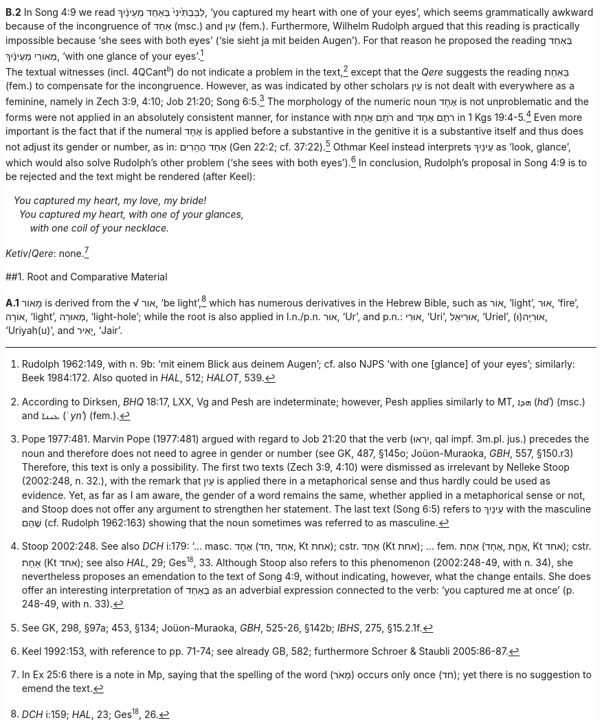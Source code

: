 <span id="introb2"><b> B.2</b></span> 
In Song 4:9 we read <span dir="rtl">לִבַּבְתִּ֙ינִי֙ בְּאַחַד מֵעֵינַ֔יִךְ</span>, ‘you captured my heart 
with one of your eyes’, 
which seems grammatically awkward because of the incongruence of <span dir="rtl">אַחַד</span> (msc.) and
<span dir="rtl">עַיִן</span> (fem.). 
Furthermore, Wilhelm Rudolph argued that this reading is practically impossible because
‘she sees with both eyes’ (‘sie sieht ja mit beiden Augen’). For that reason he proposed the reading 
<span dir="rtl">בְּאַחַד מְאוֹרֵי מֵעֵינַ֔יִךְ</span>, ‘with one glance of your 
eyes’.[^18]   
The textual witnesses  (incl. 4QCant<sup><small>b</small></sup>) do not indicate a problem in the text,[^19] 
except that the <i>Qere</i> suggests the reading 
<span dir="rtl">בְּאַחַת</span> (fem.) to compensate for the incongruence. 
However, as was indicated by other scholars 
<span dir="rtl">עַיִן</span> is not dealt with everywhere as a feminine, namely in
Zech 3:9, 4:10; Job 21:20; Song 6:5.[^20]
The morphology of the numeric noun <span dir="rtl">אֶחָד</span> is not unproblematic and 
the forms were not applied in an absolutely consistent 
manner, for instance with <span dir="rtl">רֹתֶם אֶחָת</span> and <span dir="rtl">רֹתֶם אֶחָד</span> 
in 1 Kgs 19:4-5.[^21] 
Even more important is the fact that if the numeral <span dir="rtl">אֶחָד</span> is applied before 
a substantive in the genitive it is a substantive itself and thus does not adjust its gender 
or number, as in: <span dir="rtl">אַחַד הֶהָרִים</span> (Gen 22:2; cf. 37:22).[^22]
Othmar Keel instead interprets  <span dir="rtl">עֵינַיִךְ</span> as ‘look, glance’, which would also solve 
Rudolph’s other problem (‘she sees with both eyes’).[^23]
In conclusion, Rudolph’s proposal in Song 4:9 is to be rejected and the text might be rendered
(after Keel):

&nbsp;&nbsp;&nbsp;<i>You captured my heart, my love, my bride!</i>  
&nbsp;&nbsp;&nbsp;&nbsp;&nbsp;<i>You captured my heart, with one of your glances,</i>  
&nbsp;&nbsp;&nbsp;&nbsp;&nbsp;&nbsp;&nbsp;&nbsp; <i>with one coil of your necklace.</i>

<i>Ketiv</i>/<i>Qere</i>: none.[^24]


##<span id="RCM">1. Root and Comparative Material</span>

<b> A.1</b> <span dir="rtl">מָאוֹר</span> is derived from the √ <span dir="rtl">אור</span>, ‘be light’,[^25] 
which has numerous derivatives in the Hebrew Bible, such as 
<span dir="rtl">אוֹר</span>, ‘light’, 
<span dir="rtl">אוּר</span>, ‘fire’, 
<span dir="rtl">אוֹרָה</span>, ‘light’, 
<span dir="rtl">מְאוּרָה</span></i>, ‘light-hole’;
while the root is also applied in l.n./p.n. 
<span dir="rtl">אוּר</span>, ‘Ur’,
and p.n.: 
<span dir="rtl">אוּרִי</span>, ‘Uri’, 
<span dir="rtl">אוּרִיאֵל</span>, ‘Uriel’, 
<span dir="rtl">אוּרִיָּה(וּ)</span>, ‘Uriyah(u)’, and 
<span dir="rtl">יָאִיר</span>, ‘Jair’. 


[^1]: In Ex. 25:6 the word has the defective spelling: <span dir="rtl">מָאֹר</span>.
[^2]: Based on <i>Accordance</i> XII; checked against the relevant  volumes in the series DJD.
[^3]: There are considerable differences in numbering of the consecutive    columns between the first edition of Sukenik 1955, and the more recent edition in DJD 40.   The texts from 1QHod<sup><small>a</small></sup> listed above are in the edition of Sukenik the following: I:11; V:32; VII:25; IX:26; XII:5; fr2:12.
[^4]: <i>DSS.SE</i>, 197:XXIII-<i>bottom</i>:12.
[^5]: <i>DSS.SE</i>, 903: fr1.IV:5.
[^6]: Fox 2009:603-04;  Fox 2015:243.  Fox refers <i>inter alia</i> to Qoh 6:9, <span dir="rtl">טוֹב מַרְאֵה עֵינַיִם מֵהֲלָךְ־נָפֶשׁ</span>,  ‘better is the sight of the eyes than the wandering of desire’.   However, whereas this interpretation of Qoh 6:9 might be correct,  contrasting what the eye sees (concretum) with the desire of the soul (fata morgana),  does not apply to Prov 15:30, because   — as Fox states himself (2015:243) —   not everything the eye sees, pleases the heart.
[^14]: Cf. De Waard 1998:96, concluding that in four out of five cases   4QProv<sup><small>b</small></sup> supports MT, stating that   in ‘view of the idiosyncrasies of the Greek translator such a result is not surprising.’   See also De Waard, <i>BHQ</i> 17:5\*-6\*.; Lange 2017:248.
[^15]: Note that   the text of this verse — and thus the reading of MT <span dir="rtl">מָאוֹר</span> — is not discussed   and thus not considered to be problematic, by  Plöger 1984:178-79;  Tov 1999:427;  De Waard, <i>BHQ</i> 17:29, 46\*;   Barthélemy, <i>CTAT</i> 5:627-28.
[^16]: Tov 1999:420;   Cook 2000a:173-76;  Cook 2000b:164;  Cook 2004:7-12;   Forti 2017:254-55. An additional problem with LXX-Proverbs is the fact that the order of verses at   the end of chapter 15 and the beginning of chapter 16 differs considerably (see Tov 1999:426-27), and LXX reads in our case MT-Prov 16:8-9 before v. 30   (numbered in Rahlfs as 15:29a-29b).   Taking the contents of these verses into consideration (<i>Better   is a small intake with righteousness / than abundant produce with injustice. //   Let the heart of  a man think righteous things, /   that his steps may be directed by God.</i> [<i>NETS</i>]), might explain the translator’s manner of interpreting the text.
[^17]: Jastrow,   <i>DTT</i>, 721 (referring to bPesaḥ. 62<sup><small>b</small></sup>;    yTaʿan. 4:8/18, 68<sup><small>d</small></sup>);  Dalman, <i>ANHT</i>, 221.   The expression also became a euphemism for blindness (bḤag. 5<sup><small>b</small></sup>),   see the lexica, referred to above.
[^18]: Rudolph 1962:149, with n. 9b: ‘mit einem Blick aus deinem Augen’;   cf. also NJPS ‘with one [glance] of your eyes’;  similarly: Beek 1984:172.  Also quoted in <i>HAL</i>, 512; <i>HALOT</i>, 539.
[^19]: According to Dirksen, <i>BHQ</i> 18:17, LXX, Vg and Pesh are indeterminate;   however, Pesh applies similarly to MT, ܗܕܐ   (<i>hdʾ</i>) (msc.) and ܥܝܢܐ   (<i>ʿ ynʾ</i>) (fem.).
[^20]: Pope 1977:481.   Marvin Pope (1977:481) argued with regard to Job 21:20 that the   verb (<span dir="rtl">יִרְאוּ</span>, qal impf. 3m.pl. jus.) precedes the noun and   therefore does not need to agree in gender or number   (see GK, 487, §145o;  Joüon-Muraoka, <i>GBH</i>, 557, §150.r3)   Therefore, this text is  only a possibility.       The first two texts (Zech 3:9, 4:10) were dismissed as irrelevant by   Nelleke Stoop (2002:248, n. 32.), with the remark that   <span dir="rtl">עַיִן</span> is applied there in a metaphorical sense and thus hardly   could be used as evidence. Yet, as far as I am aware,  the gender of a word remains the same, whether applied in a metaphorical   sense or not, and Stoop does not offer any argument to strengthen her statement.        The last text (Song 6:5) refers to <span dir="rtl">עֵינַיִךְ</span>   with the masculine <span dir="rtl">שֶׁהֵם</span> (cf. Rudolph 1962:163)  showing that the noun sometimes was referred to as masculine.
[^21]: Stoop 2002:248. See also  <i>DCH</i> i:179:   ‘… masc. <span dir="rtl">אֶחָד</span>   (<span dir="rtl">חַד</span>,  <span dir="rtl">אַחַד</span>,   Kt <span dir="rtl">אחת</span>);  cstr. <span dir="rtl">אַחַד</span>  (Kt <span dir="rtl">אחת</span>); … fem. <span dir="rtl">אַחַת</span>   (<span dir="rtl">אֶחָד</span>,  <span dir="rtl">אֶחָ֑ת</span>,   Kt <span dir="rtl">אחד</span>);   cstr. <span dir="rtl">אַחַת</span> (Kt <span dir="rtl">אחד</span>);   see also <i>HAL</i>, 29; Ges<sup><small>18</small></sup>, 33. Although Stoop also refers to this phenomenon (2002:248-49, with n. 34), she   nevertheless proposes an emendation to the text of Song 4:9, without indicating, however,   what the change entails.   She does offer an interesting interpretation of <span dir="rtl">בְּאַחַד</span> as an adverbial expression connected to the verb: ‘you captured me at once’ (p. 248-49, with n.  33).
[^22]: See GK, 298, §97a;    453, §134;  Joüon-Muraoka, <i>GBH</i>, 525-26, §142b;   <i>IBHS</i>, 275, §15.2.1f.
[^23]: Keel 1992:153,   with reference to pp. 71-74;   see already GB, 582; furthermore Schroer & Staubli 2005:86-87.
[^24]: In Ex 25:6 there is a note in Mp, saying that the spelling of the   word (<span dir="rtl">מָאֹר</span>) occurs only once (<span dir="rtl">חד</span>); yet there is no suggestion to emend the text.
[^25]: <i>DCH</i> i:159;  <i>HAL</i>, 23;  Ges<sup><small>18</small></sup>, 26.
[^27]: <i>DNWSI</i> 468, s.v. <i>yrd</i>. The word <span dir="rtl">אר</span><sub>I</sub> is listed in <i>DISO</i>, 23, but is  not discussed separately in <i>DNWSI</i>, 100,  s.v. <i>ʾr</i><sub>1</sub>, but only in the context of other words where the reading   <i>ʾr</i> may have occurred.
[^29]: <i>DLU</i>, 46;  <i>DULAT</i><sup><small> 1</small></sup>, 94; <i>DULAT</i><sup><small> 3</small></sup>, 91.
[^30]: <i>DLU</i>, 46-47;  <i>DULAT</i><sup><small> 1</small></sup>, 94-95; <i>DULAT</i><sup><small> 3</small></sup>, 91;   <i>KWU</i>, 14.
[^31]: Jastrow, <i>DTT</i>, 721-22;  <i>WTM</i> iii:2-3, (1. ‘Licht, Lichtträger, das Leuchtende’; 2. ‘Lichtloch’);  Dalman, <i>ANHT</i>, 221.
[^33]: Sokoloff, <i>DJPA</i>, 288, although Sokoloff considers the possibility that the text is corrupt.
[^35]: BL 491, §61.gζ; Joüon-Muraoka, <i>GBH</i>, 257, §88L.e.
[^36]: BL 489, §61.wε; <i>SLOCG</i>, 223-25, §29.20-25; Joüon-Muraoka, <i>GBH</i>, 256-57, §88L.d.
[^37]: Cf. also §§ A.5.1 and A.7 below.
[^38]: <span id="genlemaor">The </span>  construction <span dir="rtl">שֶׁמֶן לַמָּאוֹר</span> might be understood   as a genitive construction, in which the construct state is avoided, and <span dir="rtl">לְ</span>, ‘to’ is   used instead; see A.3 above: <span dir="rtl">שֶׁמֶן הַמָּאוֹר</span>; cf.   Joüon-Muraoka, <i>GBH</i>, 473-74, §130a.  However, the more specific description <span dir="rtl"> שֶׁמֶן זַיִת זָךְ כָּתִית לַמָּאוֹר</span>  ‘pure beaten olive oil for the מָאוֹר’ (Exod 27:20; Lev 24:2), might indicate   that we should render the shorter form  <span dir="rtl">שֶׁמֶן לַמָּאוֹר</span>   also as a prepositional construction: ‘oil for the מָאוֹר’.   [click number to go back to n. <a href="#crossreflemaor2">99</a>, below]
[^39]: <span id="lemaor">The text reads </span>  <span dir="rtl">לְמָאוֹר</span>, thus apparently without definite article; Eduard König (1897:127, §233d)   supposes that <span dir="rtl">לַמָּאוֹר</span> was meant.   [click numbers to go back to nn. <a href="#crossreflemaor">83</a> or <a href="#crossreflemaor2">99</a>, below]
[^40]: Cf.   <i>GELS</i>,  328-29, 359-60;  cf.  LEH<sup><small>1</small></sup>, 205;   LEH<sup><small>2</small></sup>, 275: ‘seeing, causing to see — <span dir="rtl">מראה</span>?’.
[^41]: <i>GELS</i>, 609;  LEH<sup><small>2</small></sup>, 539.
[^42]: <i>GELS</i>, 710;  cf. LEH<sup><small>1</small></sup>, 499;   LEH<sup><small>2</small></sup>, 642.
[^43]: LEH<sup><small>1</small></sup>, 500;  LEH<sup><small>2</small></sup>,  642.  Cf. <i>GELS</i>,  712: ‘1. act of lighting;    2. source of light, luminary body’.
[^44]: Some mss reversed the word-order <span dir="rtl">מָאוֹר וָשָׁמֶשׁ</span>, ‘light and sun’  and read here ἥλιον καὶ σελήνη, ‘sun and moon’; cf. Tg:   <span dir="rtl">סיהרא ושמשא</span>.
[^45]: <i>GELS</i>,  725;  cf.   LEH<sup><small>1</small></sup>, 511;   LEH<sup><small>2</small></sup>, 657.
[^46]: <i>GELS</i>, 726; cf. LEH<sup><small>1</small></sup>, 511;   LEH<sup><small>2</small></sup>, 657.   The word φωστήρ  is also rendered as ‘luminary’ (<i>GELS</i>, 726;   LEH<sup><small>1</small></sup>, 511;   LEH<sup><small>2</small></sup>, 657), yet this rendering does not match   the origin of the word  (&lt;φῶς; cf. Conzelmann 1973:304 [1974:311-12]). In this respect the rendering ‘luminary’, or ‘body of light’ is too modernizing, as Gunkel (1910:109) stated. The parallel use to φῶς  in LXX (cf. Dan.-LXX 12:3 to   Jer. 4:23; see <i>GELS</i>, 726), and the use of the words   φαῦσις, φῶς, φωστήρ, and φωτίσμος   applied by the witnesses LXX, α´,  σ´, and θ´  in e.g. Lev 24:2; Ps 74:16, and Prov 15:30,   as well as the use of φωστήρ  later in NT (Phil. 2:15; esp. Rev. 21:11)  does not legitimize the rendering as ‘luminary’, but simply   suggests ‘light’ or (as a maximum) ‘that which gives out light’.
[^47]: <i>GELS</i>,  726; cf.   LEH<sup><small>1</small></sup>, 511;   LEH<sup><small>2</small></sup>, 657. 
[^48]: <i>GELS</i>,  726;   LEH<sup><small>1</small></sup>, 511;   LEH<sup><small>2</small></sup>, 657.
[^49]: LXX has no rendering for the complete expression  <span dir="rtl">שֶׁמֶן הַמָּאוֹר</span> / <span dir="rtl">הַשָּׁמֶן לְמָאוֹר</span> in 35:14<sup><small>2</small></sup>, 28.
[^50]: Payne Smith, <i>CSD</i>, 329;  Sokoloff, <i>SLB</i>, 893: ‘light’, ‘lamp’, ‘star’, ‘fire’.
[^51]: Payne Smith, <i>CSD</i>, 329;  similarly Sokoloff, <i>SLB</i>, 894.
[^52]: Payne Smith, <i>CSD</i>, 330;  similarly Sokoloff, <i>SLB</i>, 896.
[^53]: Payne Smith, <i>CSD</i>, 334;  Sokoloff, <i>SLB</i>, 904.
[^54]: Levy, <i>CWT</i> i:40;  Jastrow, <i>DTT</i>, 82.
[^55]: Sokoloff, <i>DJPA</i>, 65;  Tal, <i>DSA</i>, 506.
[^56]: The text of Tg<sup><small>Smr</small></sup> reads <span dir="rtl">אנרותה</span>.
[^57]: Levy,    <i>CWT</i> i:40;   Jastrow, <i>DTT</i>, 82;   Sokoloff, <i>DJPA</i>, 65.
[^58]: Tal, <i>DSA</i>, 14; Sokoloff, <i>DJPA</i>, 288.
[^59]: Levy, <i>CWT</i> ii:96; Jastrow, <i>DTT</i>, 881;   Sokoloff, <i>DJPA</i>, 342.
[^60]: Levy, <i>CWT</i> ii:95; Jastrow, <i>DTT</i>, 882;   Sokoloff, <i>DJPA</i>, 343.
[^61]: MT reads <span dir="rtl">מְאוֹרֵי אוֹר</span>, which is rendered in  Tg<sup><small>J</small></sup> as <span dir="rtl">כמנהרי נהוריא</span>, ‘like the shining lights’ (Levey 1987:92).
[^62]: Tal, <i>DSA</i>, 507.
[^63]: Levy, <i>CWT</i> ii:149; Jastrow, <i>DTT</i>, 960;   Sokoloff, <i>DJPA</i>, 369.
[^64]: Lewis & Short,   <i>LD</i>, 208.
[^65]: <span id="iuxta">According to V-PsG; the rendering in V-PsH</span> is ‘luminare’.
[^66]: Lewis & Short, <i>LD</i>, 880.
[^67]: Lewis & Short, <i>LD</i>, 880.
[^68]: Lewis & Short,   <i>LD</i>, 887.
[^69]: <span id="iuxta2">According to V-PsG; the rendering in V-PsH</span> is ‘lux’.
[^70]: Lewis & Short, <i>LD</i>, 1079.
[^71]: Lewis & Short, <i>LD</i>, 1079.
[^72]: Lewis & Short, <i>LD</i>, 1080.
[^73]: Lewis   & Short, <i>LD</i>, 1085.
[^74]: Cf.  n. <a href="#iuxta">54</a>, above.
[^75]: Lewis & Short,   <i>LD</i>, 1088.
[^76]: Cf.  n. <a href="#iuxta2">58</a>, above.
[^77]: Hatch & Redpath,  <i>CS</i>, 1425, 1450-51.
[^78]: Levy, <i>CWT</i> ii:95’; Jastrow,  <i>DTT</i>, 882;   Sokoloff, <i>DJPA</i>, 343.
[^79]: Levy, <i>CWT</i> i:40; Jastrow, <i>DTT</i>, 82;   Sokoloff, <i>DJPA</i>, 65.
[^80]: Only once in 2 Sam. 22:29, which is text critically somewhat dubious; cf. Ps 18:29.
[^81]: Only once in Isa. 26:11.
[^82]: Houtman & De Moor 2005:304-05, 308.
[^83]: A unique word in LXX, only applied in Sir 43:4;    see HRCS, 1246.
[^84]: Mostly (577x)  ܢܘܪܐ  (<i>nwrʾ</i>) is applied as   the equivalent of <span dir="rtl">אֵשׁ</span>, ‘fire’,   e.g. Gen 15:17; 19:24; Exod 3:2; 19:18; Lev 1:7, etc.
[^85]: Applied only 5x for texts from MT; it is the   equivalent of Hebr. <span dir="rtl">אֵשׁ</span>, ‘fire’ (2 Kgs 2:11; 6:17; Nah. 2:4 [2:3];   cf. Deut. 33:2, <span dir="rtl">אֵשְׁדָּת</span>, ‘lightning’[?]),   and Aram. <span dir="rtl">נוּר</span> (Dan 7:10; cf. Pesh ܢܘܪܐ   (<i>nwrʾ</i>) and previous note);  furthermore also for <span dir="rtl">אש</span> in Sir 48:9.
[^86]: HRCS, App. 2, 191;  Muraoka, <i>GHTIS</i>, 104, 142.
[^87]: <i>DCH</i> iv:577.   See also <i>HAL</i>, 509;   <i>HALOT</i>, 536;   Ges<sup><small>18</small></sup>, 617 (referring all three to Akk. <i>lišān girri</i>).
[^88]: Even though the translation was rather isomorphic (Wright 2015:414-16),   this rendering might be labelled as an ‘explicative translation’,   which was one of the translator’s techniques; cf. Wright 2015:420-22;  Ueberschaer 2016:447-48).
[^89]: Barthélemy, <i>CTAT</i> 3:ccvii-viii; <i>STOT</i>, 537-40; <i>TCHB</i><sup><small> 3</small></sup>, 152.    Another option could be that the common reading is due to later adaptations of the translation to the interpretation of LXX, or, that it is due to a common translation technique, or tradition of interpretation (Carbajosa 2016:274).
[^90]: Lewis & Short,   <i>LD</i>, 1085.
[^91]: Lewis & Short,   <i>LD</i>, 1084.
[^92]: Lewis & Short, <i>LD</i>, 1085.
[^94]: Ridderbos 1958:262.   On the other hand, Mitchell Dahood (1968:207),   states that ‘<i>māʾōr</i>  “luminary”, may denote either the moon or  the sun, but here, because it is conditioned by <i>šemeš</i>, it bears the   conditioned meaning “moon”.’    Dahood apparently overlooks the fact that  only when defined   by means of the adjectives   <span dir="rtl">גָּדֹול</span> and <span dir="rtl"> קָטֹן</span> the word <span dir="rtl">מָאוֹר</span> is conditioned to mean   ‘sun’ or ‘moon’. In other cases   (Gen 1:14-15; Ezek 32:7-8), it denotes ‘luminary’ in general.
[^95]: <span id="crossreflemaor">Cf. </span>  n. <a href="#lemaor">28</a>, above.
[^96]: <span id="ner">This is substantiated </span>  by the fact that <span dir="rtl">נֵר</span> nowhere functions as a nomen rectum as does the word   <span dir="rtl">מָאוֹר</span> in the (prepositional) constructions <span dir="rtl">שֶׁמֶן הַמָּאוֹר</span>/<span dir="rtl">לַמָּאוֹר</span> and <span dir="rtl">מְנֹרַת הַמָּאוֹר</span>, which indicates that the two words are not interchangeable.
[^97]: <i>DSS.SE</i>, 903: fr1.IV:5.
[^98]: <i>DSS.SE</i>, fr1.IV:5.
[^99]: NJPS; Driver 1904:9-11; Speiser 1964:3-4, 6; Vawter 1977:47-48 (once rendering ‘luminary’);  Wenham 1987:2, 22 (adding ‘lamp’ as second meaning of the word).
[^100]: Aalders 1957:121-22;   Gispen 1974:59-63;  Jagersma 1995:27.
[^101]: <i>DBHE</i>, 374.
[^102]: Gesenius, <i>TPC</i> i:56.
[^103]: Jacob 1934:48-51;  Gunkel 1910:108-09;  KBL, 489;   <i>HAL</i>, 512;   Seebass 1996:59;   Soggin 1997:37-38.
[^104]: GB, 393; cf. also KBL, 489, suggesting  ‘Lichtkörper’ as a second possibility;  Westermann 1974:107, 179.
[^105]: See e.g. <i>DSS.SE</i>, 95 (1QS X:3); 145 (1QFestival Prayers<sup><small>ab</small></sup> II:1); yet mostly    the word ‘luminary’ is given, cf. below §B.1.
[^106]: Lipiński 1995b:1445-52 (1999b:504-05); Schmidt 1995:1098-113 (1999:585-93). For iconographical material regarding this belief, see, in addition to figures 1-2 above, also <i>ANEP</i>, 175-78, ## 514-15, 518-20, 529.: